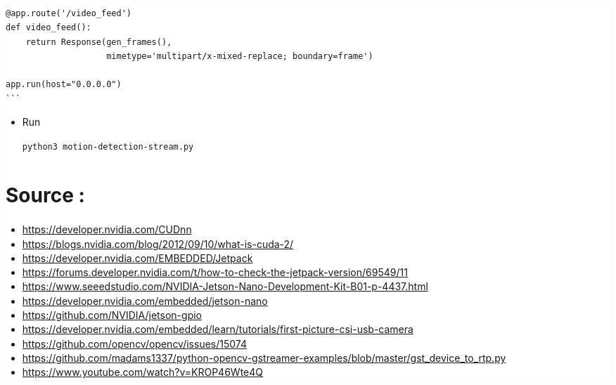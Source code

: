     @app.route('/video_feed')
    def video_feed():
        return Response(gen_frames(),
                        mimetype='multipart/x-mixed-replace; boundary=frame')

    app.run(host="0.0.0.0")
    ```

-   Run
    ```sh
    python3 motion-detection-stream.py
    ```

# Source :

-   https://developer.nvidia.com/CUDnn
-   https://blogs.nvidia.com/blog/2012/09/10/what-is-cuda-2/
-   https://developer.nvidia.com/EMBEDDED/Jetpack
-   https://forums.developer.nvidia.com/t/how-to-check-the-jetpack-version/69549/11
-   https://www.seeedstudio.com/NVIDIA-Jetson-Nano-Development-Kit-B01-p-4437.html
-   https://developer.nvidia.com/embedded/jetson-nano
-   https://github.com/NVIDIA/jetson-gpio
-   https://developer.nvidia.com/embedded/learn/tutorials/first-picture-csi-usb-camera
-   https://github.com/opencv/opencv/issues/15074
-   https://github.com/madams1337/python-opencv-gstreamer-examples/blob/master/gst_device_to_rtp.py
-   https://www.youtube.com/watch?v=KROP46Wte4Q
